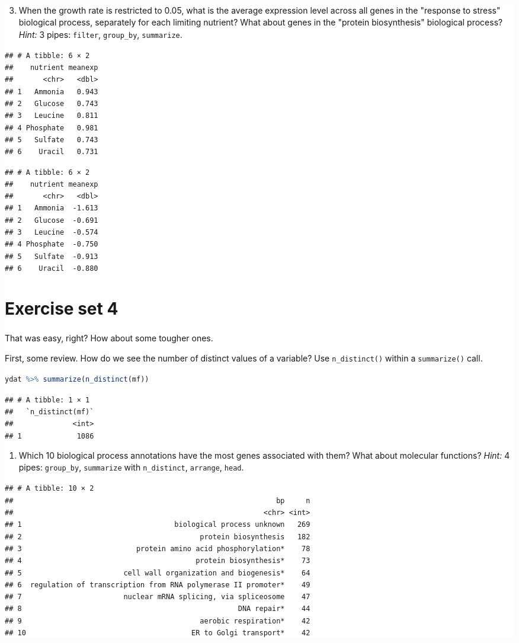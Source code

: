 3. When the growth rate is restricted to 0.05, what is the average expression level across all genes in the "response to stress" biological process, separately for each limiting nutrient? What about genes in the "protein biosynthesis" biological process? _Hint:_ 3 pipes: `filter`, `group_by`, `summarize`.


```
## # A tibble: 6 × 2
##    nutrient meanexp
##       <chr>   <dbl>
## 1   Ammonia   0.943
## 2   Glucose   0.743
## 3   Leucine   0.811
## 4 Phosphate   0.981
## 5   Sulfate   0.743
## 6    Uracil   0.731
```

```
## # A tibble: 6 × 2
##    nutrient meanexp
##       <chr>   <dbl>
## 1   Ammonia  -1.613
## 2   Glucose  -0.691
## 3   Leucine  -0.574
## 4 Phosphate  -0.750
## 5   Sulfate  -0.913
## 6    Uracil  -0.880
```

# Exercise set 4

That was easy, right? How about some tougher ones.

First, some review. How do we see the number of distinct values of a variable? Use `n_distinct()` within a `summarize()` call.


```r
ydat %>% summarize(n_distinct(mf))
```

```
## # A tibble: 1 × 1
##   `n_distinct(mf)`
##              <int>
## 1             1086
```

1. Which 10 biological process annotations have the most genes associated with them? What about molecular functions? _Hint:_ 4 pipes: `group_by`, `summarize` with `n_distinct`, `arrange`, `head`.


```
## # A tibble: 10 × 2
##                                                              bp     n
##                                                           <chr> <int>
## 1                                    biological process unknown   269
## 2                                          protein biosynthesis   182
## 3                           protein amino acid phosphorylation*    78
## 4                                         protein biosynthesis*    73
## 5                        cell wall organization and biogenesis*    64
## 6  regulation of transcription from RNA polymerase II promoter*    49
## 7                        nuclear mRNA splicing, via spliceosome    47
## 8                                                   DNA repair*    44
## 9                                          aerobic respiration*    42
## 10                                       ER to Golgi transport*    42
```
